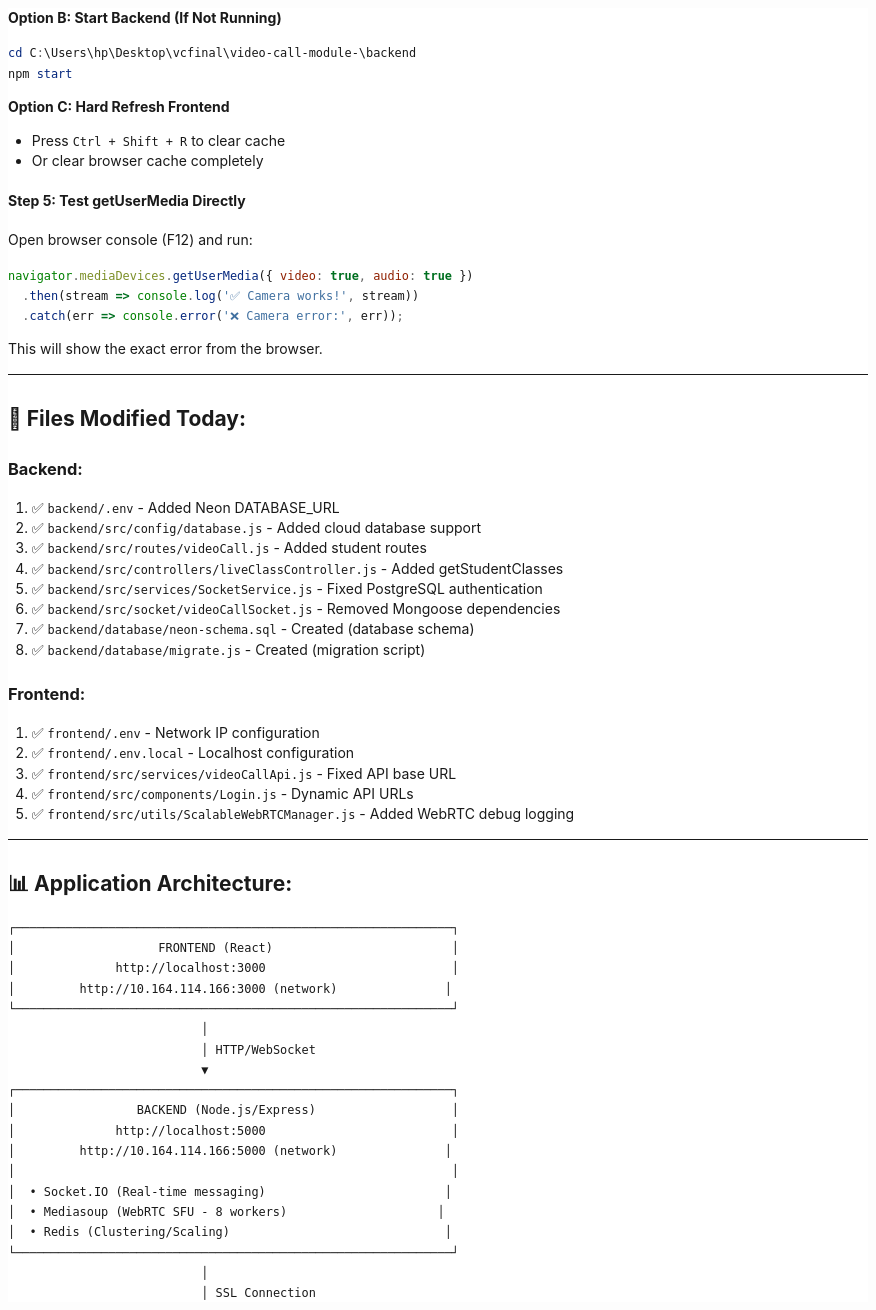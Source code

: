 **Option B: Start Backend (If Not Running)**
```powershell
cd C:\Users\hp\Desktop\vcfinal\video-call-module-\backend
npm start
```

**Option C: Hard Refresh Frontend**
- Press `Ctrl + Shift + R` to clear cache
- Or clear browser cache completely

#### Step 5: Test getUserMedia Directly
Open browser console (F12) and run:
```javascript
navigator.mediaDevices.getUserMedia({ video: true, audio: true })
  .then(stream => console.log('✅ Camera works!', stream))
  .catch(err => console.error('❌ Camera error:', err));
```

This will show the exact error from the browser.

---

## 🔧 Files Modified Today:

### Backend:
1. ✅ `backend/.env` - Added Neon DATABASE_URL
2. ✅ `backend/src/config/database.js` - Added cloud database support
3. ✅ `backend/src/routes/videoCall.js` - Added student routes
4. ✅ `backend/src/controllers/liveClassController.js` - Added getStudentClasses
5. ✅ `backend/src/services/SocketService.js` - Fixed PostgreSQL authentication
6. ✅ `backend/src/socket/videoCallSocket.js` - Removed Mongoose dependencies
7. ✅ `backend/database/neon-schema.sql` - Created (database schema)
8. ✅ `backend/database/migrate.js` - Created (migration script)

### Frontend:
1. ✅ `frontend/.env` - Network IP configuration
2. ✅ `frontend/.env.local` - Localhost configuration
3. ✅ `frontend/src/services/videoCallApi.js` - Fixed API base URL
4. ✅ `frontend/src/components/Login.js` - Dynamic API URLs
5. ✅ `frontend/src/utils/ScalableWebRTCManager.js` - Added WebRTC debug logging

---

## 📊 Application Architecture:

```
┌─────────────────────────────────────────────────────────────┐
│                    FRONTEND (React)                         │
│              http://localhost:3000                          │
│         http://10.164.114.166:3000 (network)               │
└─────────────────────────────────────────────────────────────┘
                           │
                           │ HTTP/WebSocket
                           ▼
┌─────────────────────────────────────────────────────────────┐
│                 BACKEND (Node.js/Express)                   │
│              http://localhost:5000                          │
│         http://10.164.114.166:5000 (network)               │
│                                                             │
│  • Socket.IO (Real-time messaging)                         │
│  • Mediasoup (WebRTC SFU - 8 workers)                     │
│  • Redis (Clustering/Scaling)                              │
└─────────────────────────────────────────────────────────────┘
                           │
                           │ SSL Connection
```